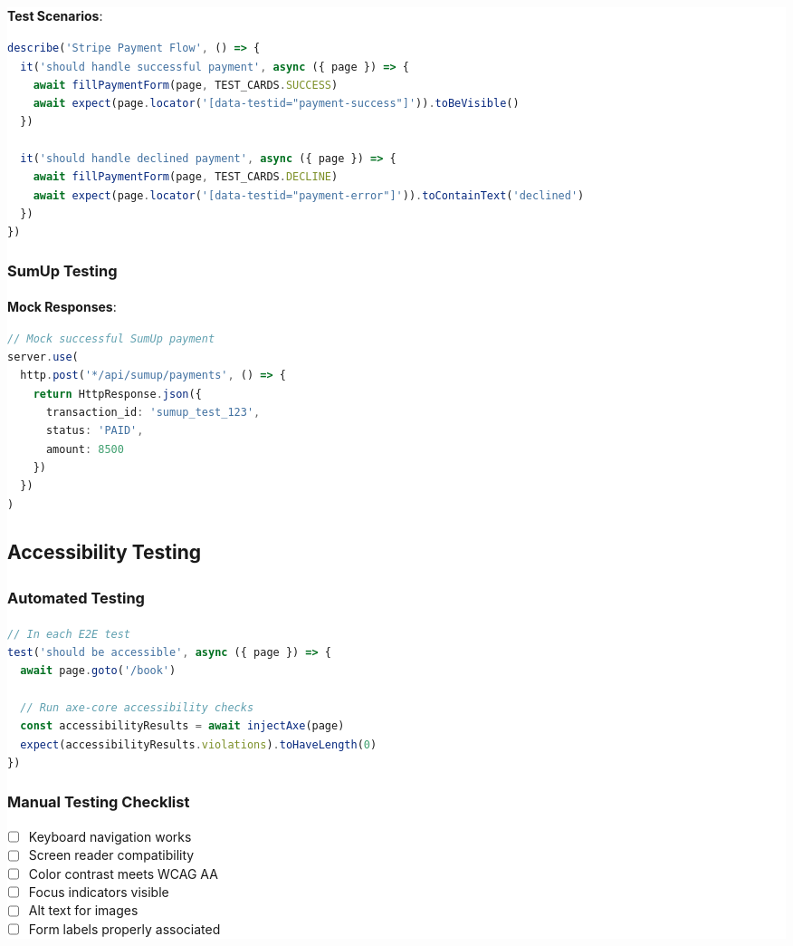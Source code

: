 **Test Scenarios**:
```typescript
describe('Stripe Payment Flow', () => {
  it('should handle successful payment', async ({ page }) => {
    await fillPaymentForm(page, TEST_CARDS.SUCCESS)
    await expect(page.locator('[data-testid="payment-success"]')).toBeVisible()
  })

  it('should handle declined payment', async ({ page }) => {
    await fillPaymentForm(page, TEST_CARDS.DECLINE)
    await expect(page.locator('[data-testid="payment-error"]')).toContainText('declined')
  })
})
```

### SumUp Testing

**Mock Responses**:
```typescript
// Mock successful SumUp payment
server.use(
  http.post('*/api/sumup/payments', () => {
    return HttpResponse.json({
      transaction_id: 'sumup_test_123',
      status: 'PAID',
      amount: 8500
    })
  })
)
```

## Accessibility Testing

### Automated Testing

```typescript
// In each E2E test
test('should be accessible', async ({ page }) => {
  await page.goto('/book')

  // Run axe-core accessibility checks
  const accessibilityResults = await injectAxe(page)
  expect(accessibilityResults.violations).toHaveLength(0)
})
```

### Manual Testing Checklist

- [ ] Keyboard navigation works
- [ ] Screen reader compatibility
- [ ] Color contrast meets WCAG AA
- [ ] Focus indicators visible
- [ ] Alt text for images
- [ ] Form labels properly associated
